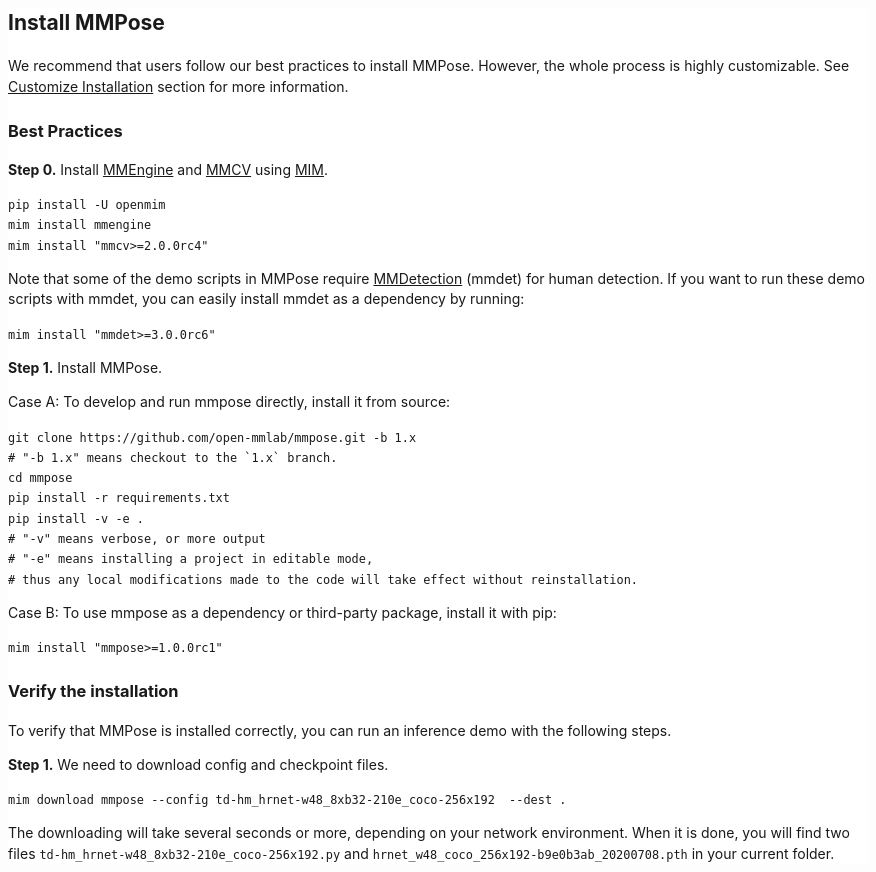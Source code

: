 ## Install MMPose

We recommend that users follow our best practices to install MMPose. However, the whole process is highly customizable. See [Customize Installation](#customize-installation) section for more information.

### Best Practices

**Step 0.** Install [MMEngine](https://github.com/open-mmlab/mmengine) and [MMCV](https://github.com/open-mmlab/mmcv/tree/2.x) using [MIM](https://github.com/open-mmlab/mim).

```shell
pip install -U openmim
mim install mmengine
mim install "mmcv>=2.0.0rc4"
```

Note that some of the demo scripts in MMPose require [MMDetection](https://github.com/open-mmlab/mmdetection) (mmdet)  for human detection. If you want to run these demo scripts with mmdet, you can easily install mmdet as a dependency by running:

```shell
mim install "mmdet>=3.0.0rc6"
```

**Step 1.** Install MMPose.

Case A: To develop and run mmpose directly, install it from source:

```shell
git clone https://github.com/open-mmlab/mmpose.git -b 1.x
# "-b 1.x" means checkout to the `1.x` branch.
cd mmpose
pip install -r requirements.txt
pip install -v -e .
# "-v" means verbose, or more output
# "-e" means installing a project in editable mode,
# thus any local modifications made to the code will take effect without reinstallation.
```

Case B: To use mmpose as a dependency or third-party package, install it with pip:

```shell
mim install "mmpose>=1.0.0rc1"
```

### Verify the installation

To verify that MMPose is installed correctly, you can run an inference demo with the following steps.

**Step 1.** We need to download config and checkpoint files.

```shell
mim download mmpose --config td-hm_hrnet-w48_8xb32-210e_coco-256x192  --dest .
```

The downloading will take several seconds or more, depending on your network environment. When it is done, you will find two files `td-hm_hrnet-w48_8xb32-210e_coco-256x192.py` and `hrnet_w48_coco_256x192-b9e0b3ab_20200708.pth` in your current folder.
